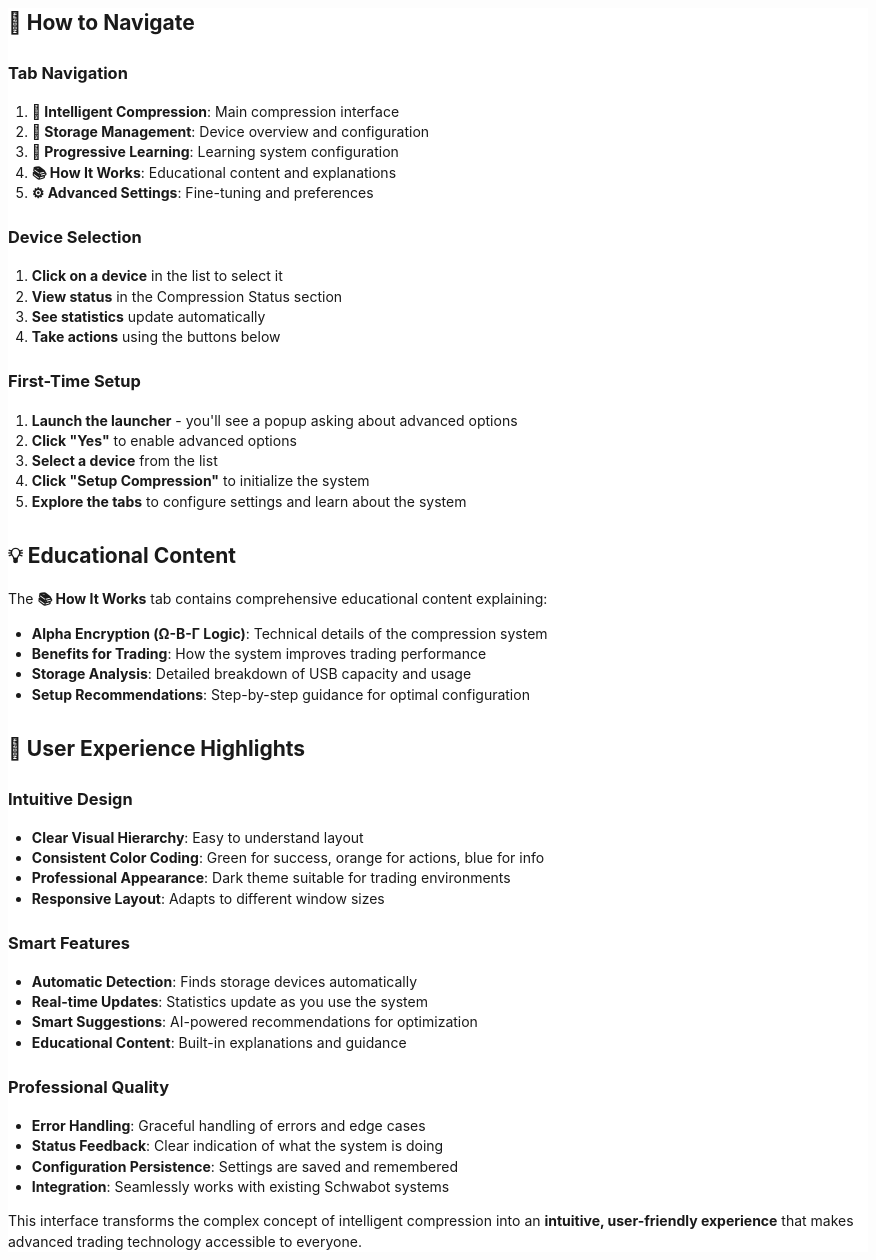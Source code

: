 ## 🔧 How to Navigate

### **Tab Navigation**
1. **🔐 Intelligent Compression**: Main compression interface
2. **💾 Storage Management**: Device overview and configuration
3. **🧠 Progressive Learning**: Learning system configuration
4. **📚 How It Works**: Educational content and explanations
5. **⚙️ Advanced Settings**: Fine-tuning and preferences

### **Device Selection**
1. **Click on a device** in the list to select it
2. **View status** in the Compression Status section
3. **See statistics** update automatically
4. **Take actions** using the buttons below

### **First-Time Setup**
1. **Launch the launcher** - you'll see a popup asking about advanced options
2. **Click "Yes"** to enable advanced options
3. **Select a device** from the list
4. **Click "Setup Compression"** to initialize the system
5. **Explore the tabs** to configure settings and learn about the system

## 💡 Educational Content

The **📚 How It Works** tab contains comprehensive educational content explaining:

- **Alpha Encryption (Ω-B-Γ Logic)**: Technical details of the compression system
- **Benefits for Trading**: How the system improves trading performance
- **Storage Analysis**: Detailed breakdown of USB capacity and usage
- **Setup Recommendations**: Step-by-step guidance for optimal configuration

## 🎯 User Experience Highlights

### **Intuitive Design**
- **Clear Visual Hierarchy**: Easy to understand layout
- **Consistent Color Coding**: Green for success, orange for actions, blue for info
- **Professional Appearance**: Dark theme suitable for trading environments
- **Responsive Layout**: Adapts to different window sizes

### **Smart Features**
- **Automatic Detection**: Finds storage devices automatically
- **Real-time Updates**: Statistics update as you use the system
- **Smart Suggestions**: AI-powered recommendations for optimization
- **Educational Content**: Built-in explanations and guidance

### **Professional Quality**
- **Error Handling**: Graceful handling of errors and edge cases
- **Status Feedback**: Clear indication of what the system is doing
- **Configuration Persistence**: Settings are saved and remembered
- **Integration**: Seamlessly works with existing Schwabot systems

This interface transforms the complex concept of intelligent compression into an **intuitive, user-friendly experience** that makes advanced trading technology accessible to everyone. 